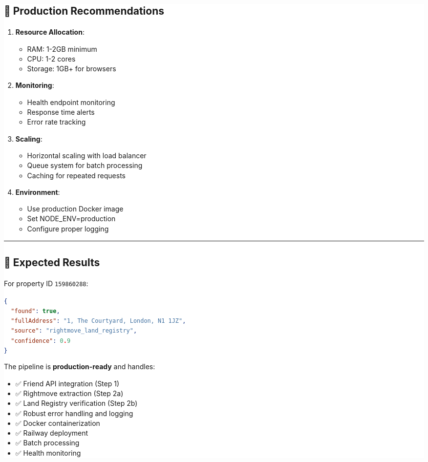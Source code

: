 ## 🚀 **Production Recommendations**

1. **Resource Allocation**:
   - RAM: 1-2GB minimum
   - CPU: 1-2 cores
   - Storage: 1GB+ for browsers

2. **Monitoring**:
   - Health endpoint monitoring
   - Response time alerts
   - Error rate tracking

3. **Scaling**:
   - Horizontal scaling with load balancer
   - Queue system for batch processing
   - Caching for repeated requests

4. **Environment**:
   - Use production Docker image
   - Set NODE_ENV=production
   - Configure proper logging

---

## 🎯 **Expected Results**

For property ID `159860288`:
```json
{
  "found": true,
  "fullAddress": "1, The Courtyard, London, N1 1JZ",
  "source": "rightmove_land_registry",
  "confidence": 0.9
}
```

The pipeline is **production-ready** and handles:
- ✅ Friend API integration (Step 1)
- ✅ Rightmove extraction (Step 2a)
- ✅ Land Registry verification (Step 2b)
- ✅ Robust error handling and logging
- ✅ Docker containerization
- ✅ Railway deployment
- ✅ Batch processing
- ✅ Health monitoring